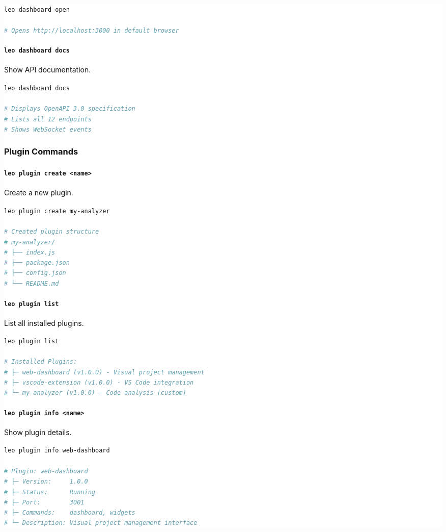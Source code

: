 ```bash
leo dashboard open

# Opens http://localhost:3000 in default browser
```

#### `leo dashboard docs`
Show API documentation.

```bash
leo dashboard docs

# Displays OpenAPI 3.0 specification
# Lists all 12 endpoints
# Shows WebSocket events
```

### Plugin Commands

#### `leo plugin create <name>`
Create a new plugin.

```bash
leo plugin create my-analyzer

# Created plugin structure
# my-analyzer/
# ├── index.js
# ├── package.json
# ├── config.json
# └── README.md
```

#### `leo plugin list`
List all installed plugins.

```bash
leo plugin list

# Installed Plugins:
# ├─ web-dashboard (v1.0.0) - Visual project management
# ├─ vscode-extension (v1.0.0) - VS Code integration
# └─ my-analyzer (v1.0.0) - Code analysis [custom]
```

#### `leo plugin info <name>`
Show plugin details.

```bash
leo plugin info web-dashboard

# Plugin: web-dashboard
# ├─ Version:     1.0.0
# ├─ Status:      Running
# ├─ Port:        3001
# ├─ Commands:    dashboard, widgets
# └─ Description: Visual project management interface
```
